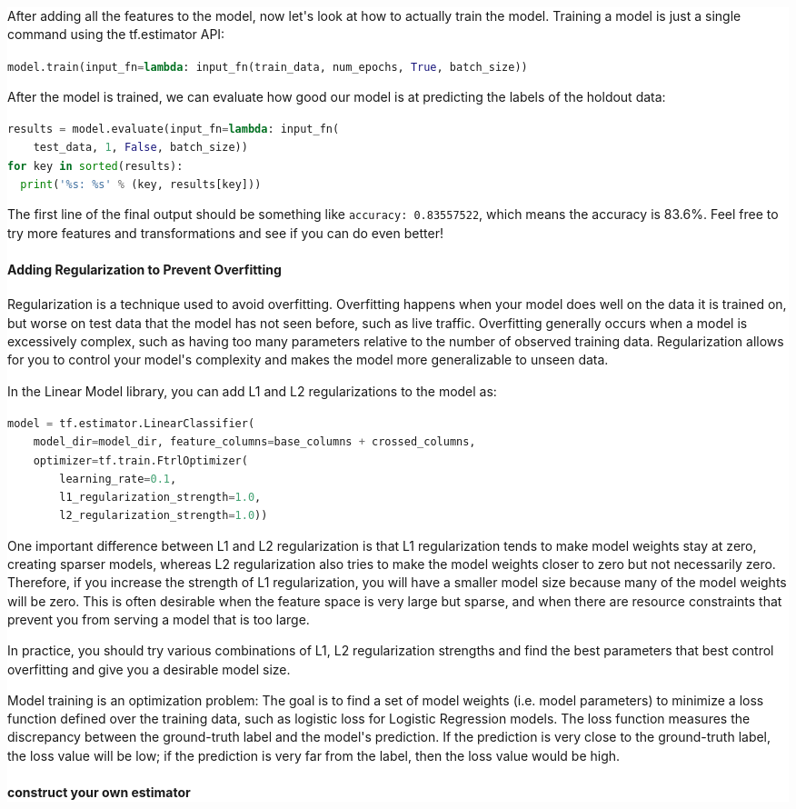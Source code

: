 After adding all the features to the model, now let's look at how to actually train the model. Training a model is just a single command using the tf.estimator API:

```python
model.train(input_fn=lambda: input_fn(train_data, num_epochs, True, batch_size))
```

After the model is trained, we can evaluate how good our model is at predicting the labels of the holdout data:

```python
results = model.evaluate(input_fn=lambda: input_fn(
    test_data, 1, False, batch_size))
for key in sorted(results):
  print('%s: %s' % (key, results[key]))
```

The first line of the final output should be something like `accuracy: 0.83557522`, which means the accuracy is 83.6%. Feel free to try more features and transformations and see if you can do even better!

#### Adding Regularization to Prevent Overfitting

Regularization is a technique used to avoid overfitting. Overfitting happens when your model does well on the data it is trained on, but worse on test data that the model has not seen before, such as live traffic. Overfitting generally occurs when a model is excessively complex, such as having too many parameters relative to the number of observed training data. Regularization allows for you to control your model's complexity and makes the model more generalizable to unseen data.

In the Linear Model library, you can add L1 and L2 regularizations to the model as:

```python
model = tf.estimator.LinearClassifier(
    model_dir=model_dir, feature_columns=base_columns + crossed_columns,
    optimizer=tf.train.FtrlOptimizer(
        learning_rate=0.1,
        l1_regularization_strength=1.0,
        l2_regularization_strength=1.0))
```

One important difference between L1 and L2 regularization is that L1 regularization tends to make model weights stay at zero, creating sparser models, whereas L2 regularization also tries to make the model weights closer to zero but not necessarily zero. Therefore, if you increase the strength of L1 regularization, you will have a smaller model size because many of the model weights will be zero. This is often desirable when the feature space is very large but sparse, and when there are resource constraints that prevent you from serving a model that is too large.

In practice, you should try various combinations of L1, L2 regularization strengths and find the best parameters that best control overfitting and give you a desirable model size.

Model training is an optimization problem: The goal is to find a set of model weights (i.e. model parameters) to minimize a loss function defined over the training data, such as logistic loss for Logistic Regression models. The loss function measures the discrepancy between the ground-truth label and the model's prediction. If the prediction is very close to the ground-truth label, the loss value will be low; if the prediction is very far from the label, then the loss value would be high.

#### construct your own estimator
